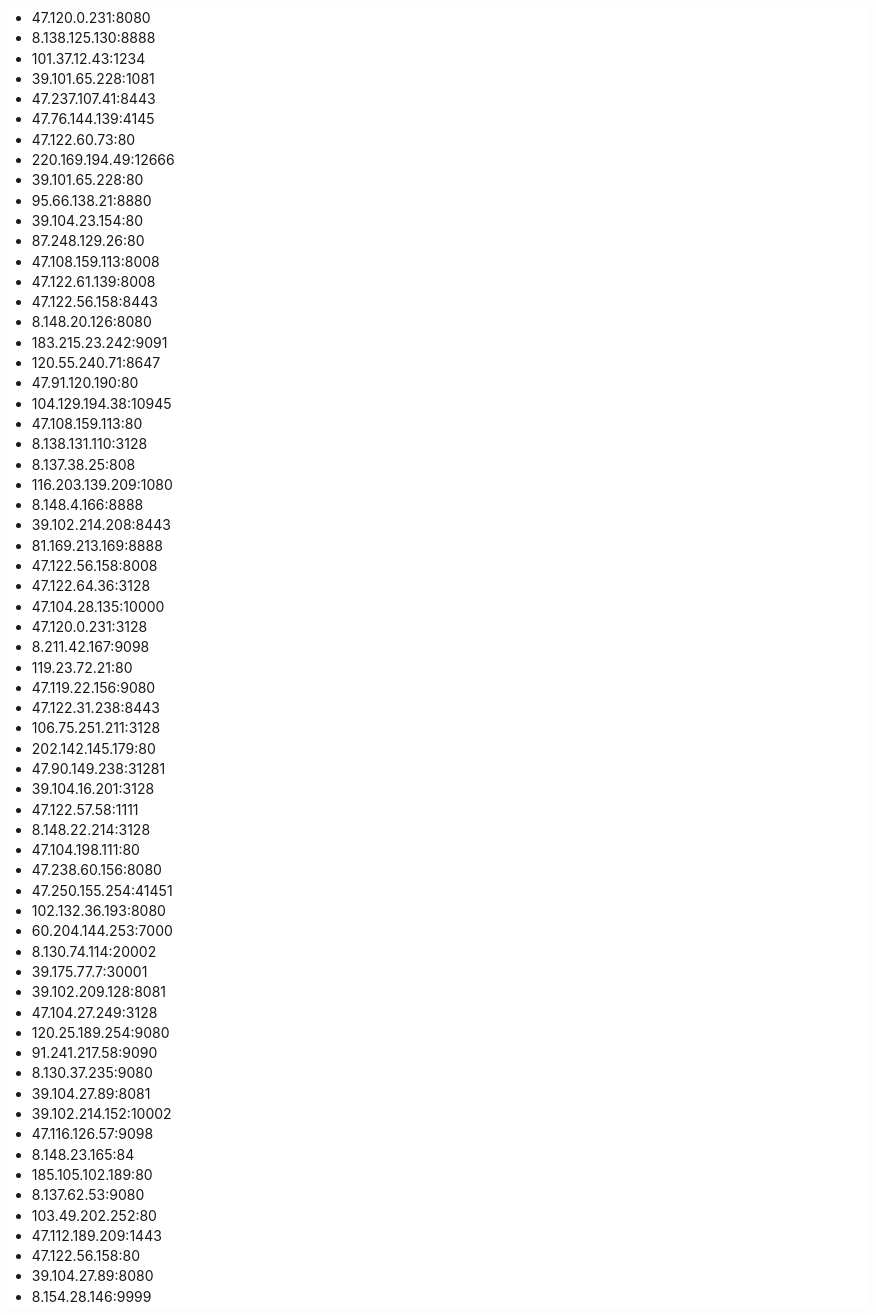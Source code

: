  - 47.120.0.231:8080
 - 8.138.125.130:8888
 - 101.37.12.43:1234
 - 39.101.65.228:1081
 - 47.237.107.41:8443
 - 47.76.144.139:4145
 - 47.122.60.73:80
 - 220.169.194.49:12666
 - 39.101.65.228:80
 - 95.66.138.21:8880
 - 39.104.23.154:80
 - 87.248.129.26:80
 - 47.108.159.113:8008
 - 47.122.61.139:8008
 - 47.122.56.158:8443
 - 8.148.20.126:8080
 - 183.215.23.242:9091
 - 120.55.240.71:8647
 - 47.91.120.190:80
 - 104.129.194.38:10945
 - 47.108.159.113:80
 - 8.138.131.110:3128
 - 8.137.38.25:808
 - 116.203.139.209:1080
 - 8.148.4.166:8888
 - 39.102.214.208:8443
 - 81.169.213.169:8888
 - 47.122.56.158:8008
 - 47.122.64.36:3128
 - 47.104.28.135:10000
 - 47.120.0.231:3128
 - 8.211.42.167:9098
 - 119.23.72.21:80
 - 47.119.22.156:9080
 - 47.122.31.238:8443
 - 106.75.251.211:3128
 - 202.142.145.179:80
 - 47.90.149.238:31281
 - 39.104.16.201:3128
 - 47.122.57.58:1111
 - 8.148.22.214:3128
 - 47.104.198.111:80
 - 47.238.60.156:8080
 - 47.250.155.254:41451
 - 102.132.36.193:8080
 - 60.204.144.253:7000
 - 8.130.74.114:20002
 - 39.175.77.7:30001
 - 39.102.209.128:8081
 - 47.104.27.249:3128
 - 120.25.189.254:9080
 - 91.241.217.58:9090
 - 8.130.37.235:9080
 - 39.104.27.89:8081
 - 39.102.214.152:10002
 - 47.116.126.57:9098
 - 8.148.23.165:84
 - 185.105.102.189:80
 - 8.137.62.53:9080
 - 103.49.202.252:80
 - 47.112.189.209:1443
 - 47.122.56.158:80
 - 39.104.27.89:8080
 - 8.154.28.146:9999